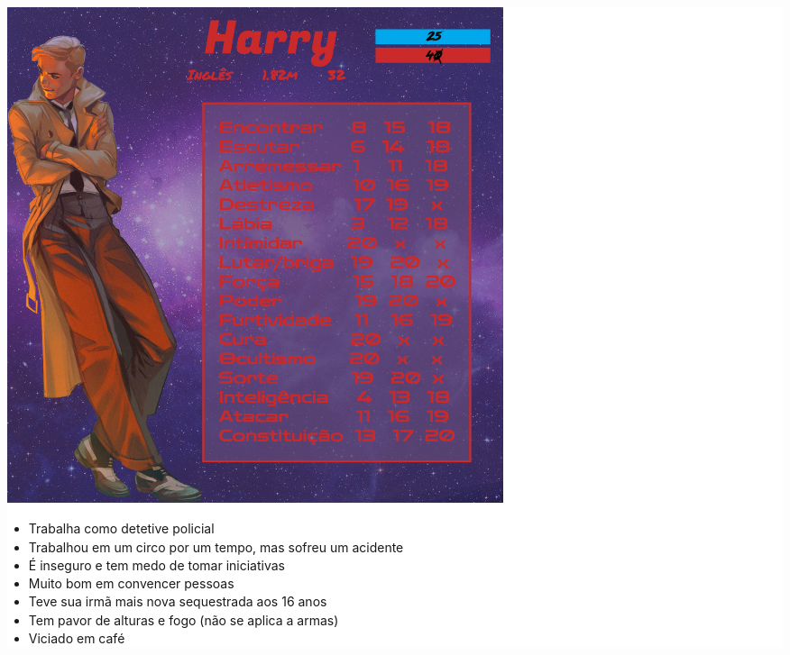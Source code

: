 <p><img src="docs/assets/images/FichaHarry.jpg" width="550" height="550" alt="Ficha do Harry" title="herlock sholmes"></p>

* Trabalha como detetive policial 
* Trabalhou em um circo por um tempo, mas sofreu um acidente
* É inseguro e tem medo de tomar iniciativas
* Muito bom em convencer pessoas
* Teve sua irmã mais nova sequestrada aos 16 anos
* Tem pavor de alturas e fogo (não se aplica a armas)
* Viciado em café
